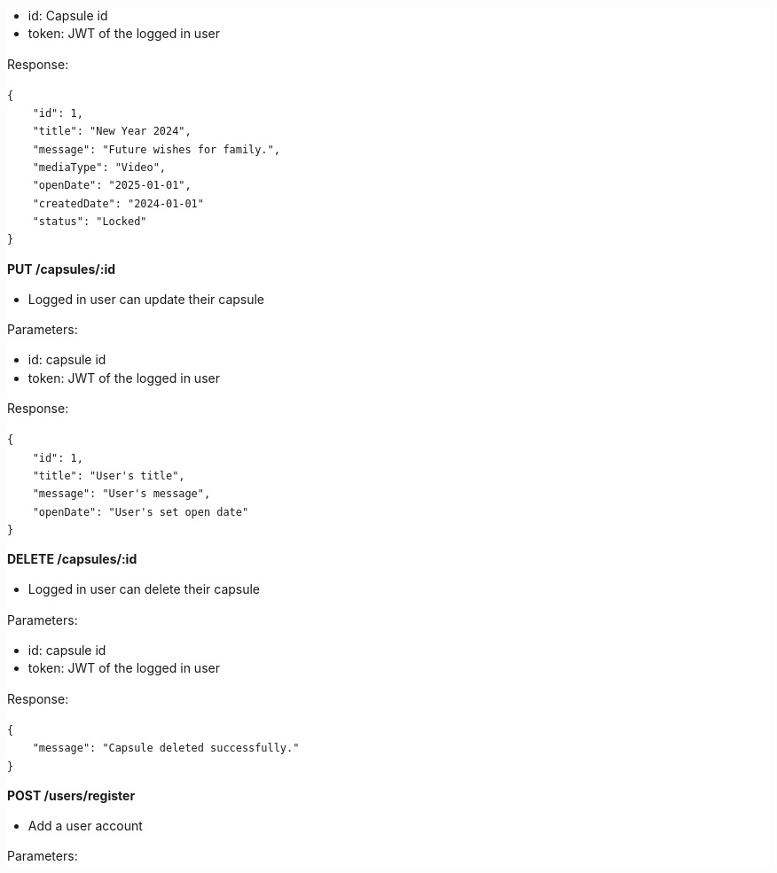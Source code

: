 - id: Capsule id
- token: JWT of the logged in user

Response:

```
{
    "id": 1,
    "title": "New Year 2024",
    "message": "Future wishes for family.",
    "mediaType": "Video",
    "openDate": "2025-01-01",
    "createdDate": "2024-01-01"
    "status": "Locked"
}
```

**PUT /capsules/:id**

- Logged in user can update their capsule

Parameters:

- id: capsule id
- token: JWT of the logged in user

Response:

```
{
    "id": 1,
    "title": "User's title",
    "message": "User's message",
    "openDate": "User's set open date"
}
```

**DELETE /capsules/:id**

- Logged in user can delete their capsule

Parameters:

- id: capsule id
- token: JWT of the logged in user

Response:

```
{
    "message": "Capsule deleted successfully."
}
```

**POST /users/register**

- Add a user account

Parameters:
